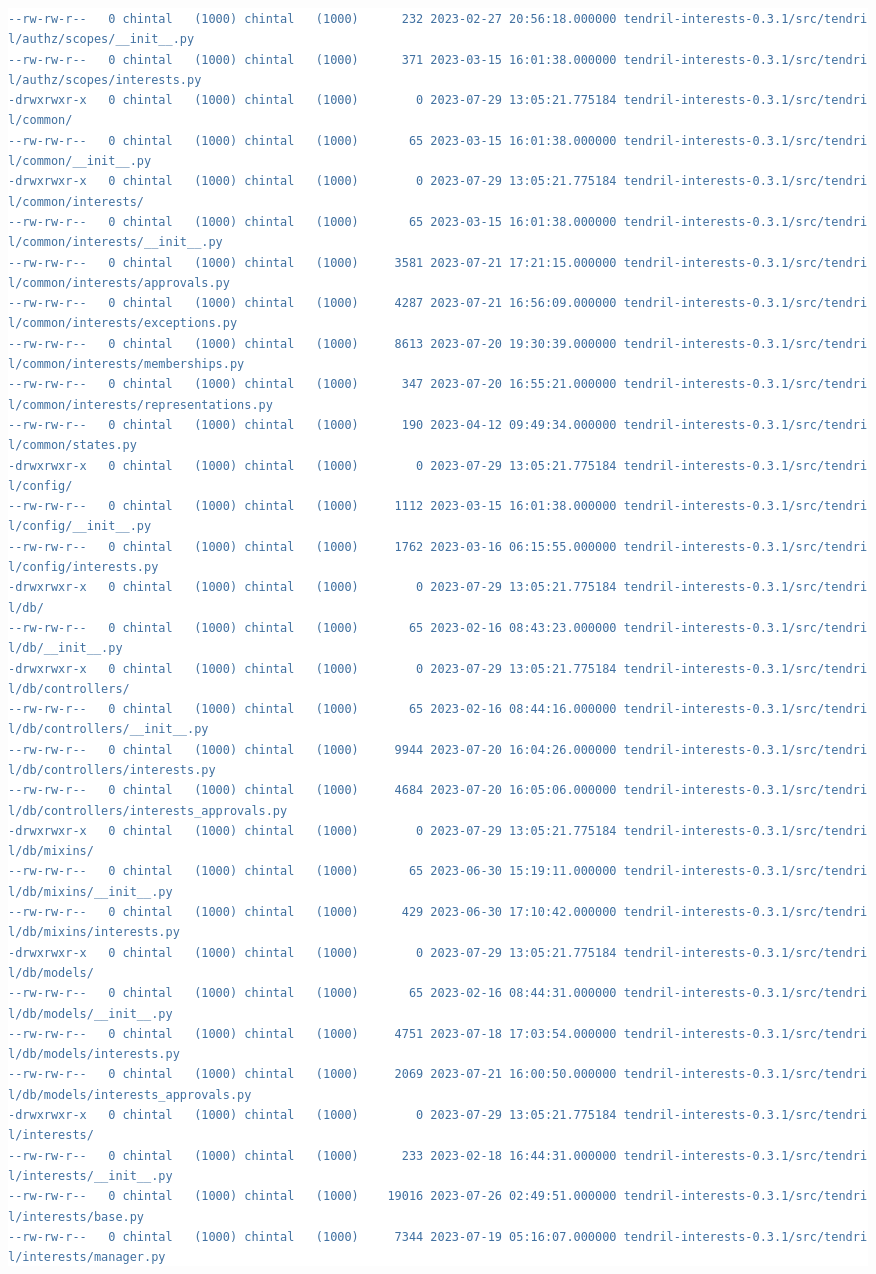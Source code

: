 ```diff
--rw-rw-r--   0 chintal   (1000) chintal   (1000)      232 2023-02-27 20:56:18.000000 tendril-interests-0.3.1/src/tendril/authz/scopes/__init__.py
--rw-rw-r--   0 chintal   (1000) chintal   (1000)      371 2023-03-15 16:01:38.000000 tendril-interests-0.3.1/src/tendril/authz/scopes/interests.py
-drwxrwxr-x   0 chintal   (1000) chintal   (1000)        0 2023-07-29 13:05:21.775184 tendril-interests-0.3.1/src/tendril/common/
--rw-rw-r--   0 chintal   (1000) chintal   (1000)       65 2023-03-15 16:01:38.000000 tendril-interests-0.3.1/src/tendril/common/__init__.py
-drwxrwxr-x   0 chintal   (1000) chintal   (1000)        0 2023-07-29 13:05:21.775184 tendril-interests-0.3.1/src/tendril/common/interests/
--rw-rw-r--   0 chintal   (1000) chintal   (1000)       65 2023-03-15 16:01:38.000000 tendril-interests-0.3.1/src/tendril/common/interests/__init__.py
--rw-rw-r--   0 chintal   (1000) chintal   (1000)     3581 2023-07-21 17:21:15.000000 tendril-interests-0.3.1/src/tendril/common/interests/approvals.py
--rw-rw-r--   0 chintal   (1000) chintal   (1000)     4287 2023-07-21 16:56:09.000000 tendril-interests-0.3.1/src/tendril/common/interests/exceptions.py
--rw-rw-r--   0 chintal   (1000) chintal   (1000)     8613 2023-07-20 19:30:39.000000 tendril-interests-0.3.1/src/tendril/common/interests/memberships.py
--rw-rw-r--   0 chintal   (1000) chintal   (1000)      347 2023-07-20 16:55:21.000000 tendril-interests-0.3.1/src/tendril/common/interests/representations.py
--rw-rw-r--   0 chintal   (1000) chintal   (1000)      190 2023-04-12 09:49:34.000000 tendril-interests-0.3.1/src/tendril/common/states.py
-drwxrwxr-x   0 chintal   (1000) chintal   (1000)        0 2023-07-29 13:05:21.775184 tendril-interests-0.3.1/src/tendril/config/
--rw-rw-r--   0 chintal   (1000) chintal   (1000)     1112 2023-03-15 16:01:38.000000 tendril-interests-0.3.1/src/tendril/config/__init__.py
--rw-rw-r--   0 chintal   (1000) chintal   (1000)     1762 2023-03-16 06:15:55.000000 tendril-interests-0.3.1/src/tendril/config/interests.py
-drwxrwxr-x   0 chintal   (1000) chintal   (1000)        0 2023-07-29 13:05:21.775184 tendril-interests-0.3.1/src/tendril/db/
--rw-rw-r--   0 chintal   (1000) chintal   (1000)       65 2023-02-16 08:43:23.000000 tendril-interests-0.3.1/src/tendril/db/__init__.py
-drwxrwxr-x   0 chintal   (1000) chintal   (1000)        0 2023-07-29 13:05:21.775184 tendril-interests-0.3.1/src/tendril/db/controllers/
--rw-rw-r--   0 chintal   (1000) chintal   (1000)       65 2023-02-16 08:44:16.000000 tendril-interests-0.3.1/src/tendril/db/controllers/__init__.py
--rw-rw-r--   0 chintal   (1000) chintal   (1000)     9944 2023-07-20 16:04:26.000000 tendril-interests-0.3.1/src/tendril/db/controllers/interests.py
--rw-rw-r--   0 chintal   (1000) chintal   (1000)     4684 2023-07-20 16:05:06.000000 tendril-interests-0.3.1/src/tendril/db/controllers/interests_approvals.py
-drwxrwxr-x   0 chintal   (1000) chintal   (1000)        0 2023-07-29 13:05:21.775184 tendril-interests-0.3.1/src/tendril/db/mixins/
--rw-rw-r--   0 chintal   (1000) chintal   (1000)       65 2023-06-30 15:19:11.000000 tendril-interests-0.3.1/src/tendril/db/mixins/__init__.py
--rw-rw-r--   0 chintal   (1000) chintal   (1000)      429 2023-06-30 17:10:42.000000 tendril-interests-0.3.1/src/tendril/db/mixins/interests.py
-drwxrwxr-x   0 chintal   (1000) chintal   (1000)        0 2023-07-29 13:05:21.775184 tendril-interests-0.3.1/src/tendril/db/models/
--rw-rw-r--   0 chintal   (1000) chintal   (1000)       65 2023-02-16 08:44:31.000000 tendril-interests-0.3.1/src/tendril/db/models/__init__.py
--rw-rw-r--   0 chintal   (1000) chintal   (1000)     4751 2023-07-18 17:03:54.000000 tendril-interests-0.3.1/src/tendril/db/models/interests.py
--rw-rw-r--   0 chintal   (1000) chintal   (1000)     2069 2023-07-21 16:00:50.000000 tendril-interests-0.3.1/src/tendril/db/models/interests_approvals.py
-drwxrwxr-x   0 chintal   (1000) chintal   (1000)        0 2023-07-29 13:05:21.775184 tendril-interests-0.3.1/src/tendril/interests/
--rw-rw-r--   0 chintal   (1000) chintal   (1000)      233 2023-02-18 16:44:31.000000 tendril-interests-0.3.1/src/tendril/interests/__init__.py
--rw-rw-r--   0 chintal   (1000) chintal   (1000)    19016 2023-07-26 02:49:51.000000 tendril-interests-0.3.1/src/tendril/interests/base.py
--rw-rw-r--   0 chintal   (1000) chintal   (1000)     7344 2023-07-19 05:16:07.000000 tendril-interests-0.3.1/src/tendril/interests/manager.py
```